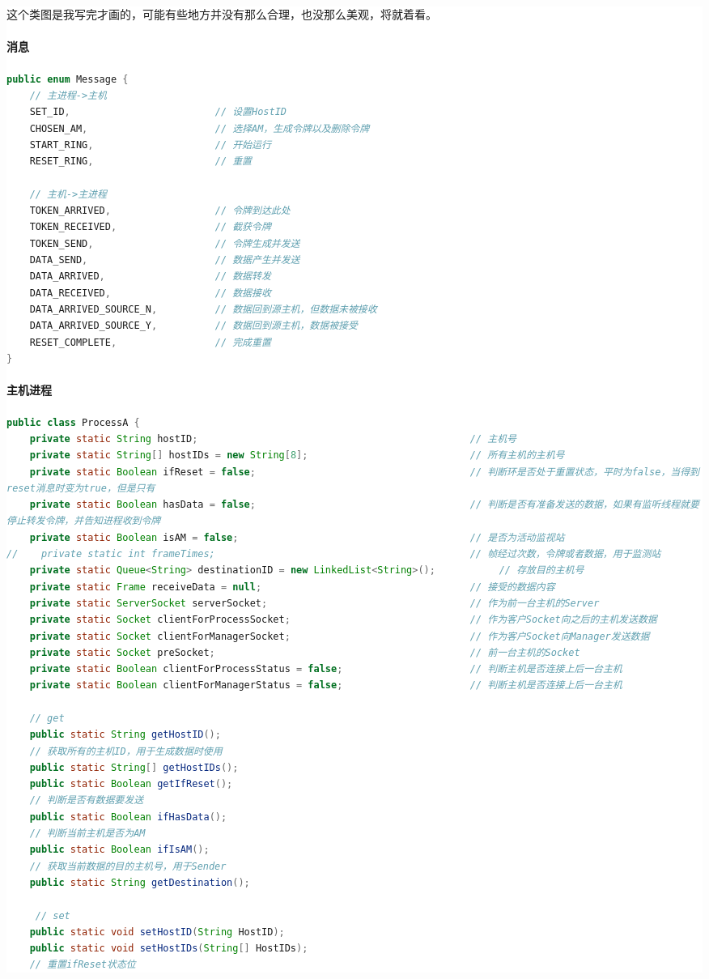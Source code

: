 这个类图是我写完才画的，可能有些地方并没有那么合理，也没那么美观，将就着看。

#### 消息

```java
public enum Message {
    // 主进程->主机
    SET_ID,                         // 设置HostID
    CHOSEN_AM,                      // 选择AM，生成令牌以及删除令牌
    START_RING,                     // 开始运行
    RESET_RING,                     // 重置

    // 主机->主进程
    TOKEN_ARRIVED,                  // 令牌到达此处
    TOKEN_RECEIVED,                 // 截获令牌
    TOKEN_SEND,                     // 令牌生成并发送
    DATA_SEND,                      // 数据产生并发送
    DATA_ARRIVED,                   // 数据转发
    DATA_RECEIVED,                  // 数据接收
    DATA_ARRIVED_SOURCE_N,          // 数据回到源主机，但数据未被接收
    DATA_ARRIVED_SOURCE_Y,          // 数据回到源主机，数据被接受
    RESET_COMPLETE,                 // 完成重置
}
```

#### 主机进程

```java
public class ProcessA {
    private static String hostID;                                               // 主机号
    private static String[] hostIDs = new String[8];                            // 所有主机的主机号
    private static Boolean ifReset = false;                                     // 判断环是否处于重置状态，平时为false，当得到reset消息时变为true，但是只有
    private static Boolean hasData = false;                                     // 判断是否有准备发送的数据，如果有监听线程就要停止转发令牌，并告知进程收到令牌
    private static Boolean isAM = false;                                        // 是否为活动监视站
//    private static int frameTimes;                                            // 帧经过次数，令牌或者数据，用于监测站
    private static Queue<String> destinationID = new LinkedList<String>();           // 存放目的主机号
    private static Frame receiveData = null;                                    // 接受的数据内容
    private static ServerSocket serverSocket;                                   // 作为前一台主机的Server
    private static Socket clientForProcessSocket;                               // 作为客户Socket向之后的主机发送数据
    private static Socket clientForManagerSocket;                               // 作为客户Socket向Manager发送数据
    private static Socket preSocket;                                            // 前一台主机的Socket
    private static Boolean clientForProcessStatus = false;                      // 判断主机是否连接上后一台主机
    private static Boolean clientForManagerStatus = false;                      // 判断主机是否连接上后一台主机
    
    // get
    public static String getHostID();
    // 获取所有的主机ID，用于生成数据时使用
    public static String[] getHostIDs();
    public static Boolean getIfReset();
    // 判断是否有数据要发送
    public static Boolean ifHasData();
    // 判断当前主机是否为AM
    public static Boolean ifIsAM();
    // 获取当前数据的目的主机号，用于Sender
    public static String getDestination();
    
     // set
    public static void setHostID(String HostID);
    public static void setHostIDs(String[] HostIDs);
    // 重置ifReset状态位
```